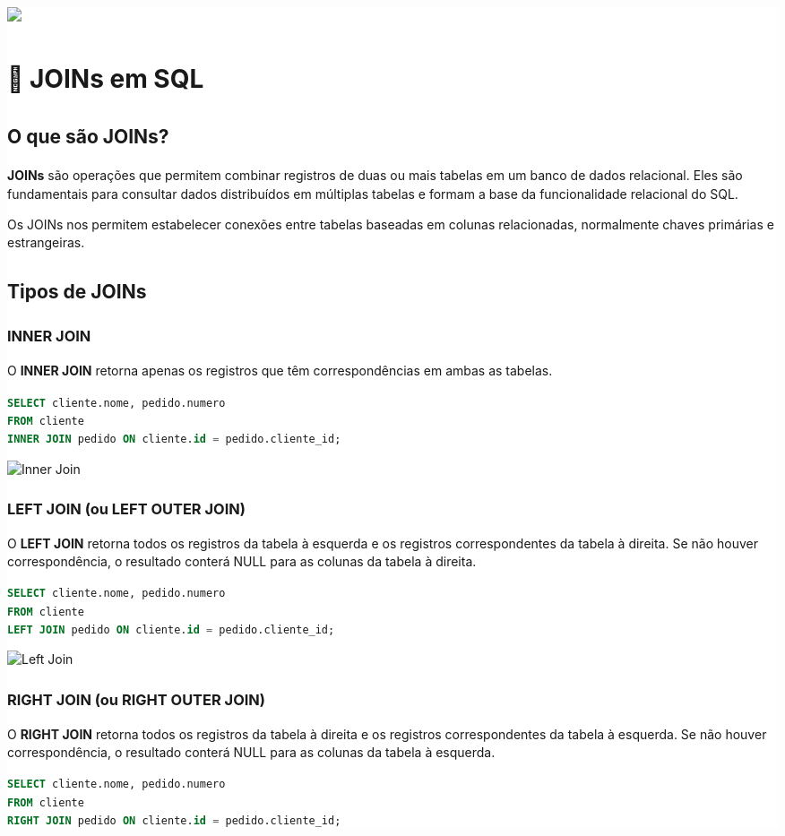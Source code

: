 <img width=100% src="https://capsule-render.vercel.app/api?type=waving&color=00758F&height=120&section=header"/>

# 🔗 JOINs em SQL

## O que são JOINs?

**JOINs** são operações que permitem combinar registros de duas ou mais tabelas em um banco de dados relacional. Eles são fundamentais para consultar dados distribuídos em múltiplas tabelas e formam a base da funcionalidade relacional do SQL.

Os JOINs nos permitem estabelecer conexões entre tabelas baseadas em colunas relacionadas, normalmente chaves primárias e estrangeiras.

## Tipos de JOINs

### INNER JOIN

O **INNER JOIN** retorna apenas os registros que têm correspondências em ambas as tabelas.

```sql
SELECT cliente.nome, pedido.numero
FROM cliente
INNER JOIN pedido ON cliente.id = pedido.cliente_id;
```

![Inner Join](https://upload.wikimedia.org/wikipedia/commons/thumb/1/18/SQL_Join_-_07_A_Inner_Join_B.svg/250px-SQL_Join_-_07_A_Inner_Join_B.svg.png)

### LEFT JOIN (ou LEFT OUTER JOIN)

O **LEFT JOIN** retorna todos os registros da tabela à esquerda e os registros correspondentes da tabela à direita. Se não houver correspondência, o resultado conterá NULL para as colunas da tabela à direita.

```sql
SELECT cliente.nome, pedido.numero
FROM cliente
LEFT JOIN pedido ON cliente.id = pedido.cliente_id;
```

![Left Join](https://upload.wikimedia.org/wikipedia/commons/thumb/f/f6/SQL_Join_-_01_A_Left_Join_B.svg/250px-SQL_Join_-_01_A_Left_Join_B.svg.png)

### RIGHT JOIN (ou RIGHT OUTER JOIN)

O **RIGHT JOIN** retorna todos os registros da tabela à direita e os registros correspondentes da tabela à esquerda. Se não houver correspondência, o resultado conterá NULL para as colunas da tabela à esquerda.

```sql
SELECT cliente.nome, pedido.numero
FROM cliente
RIGHT JOIN pedido ON cliente.id = pedido.cliente_id;
```
